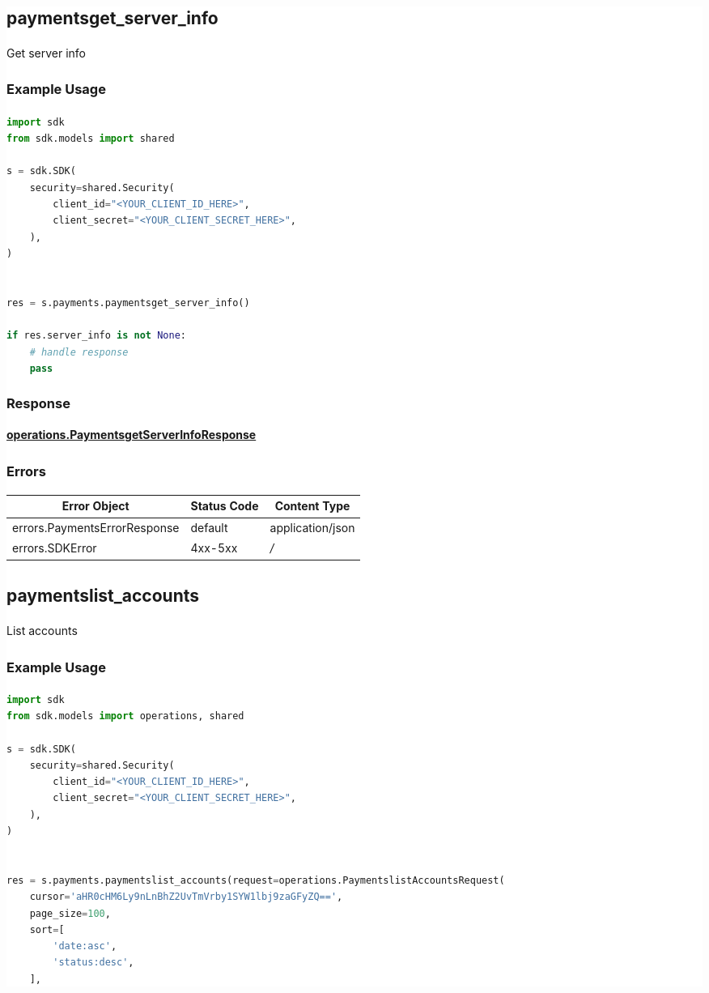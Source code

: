 ## paymentsget_server_info

Get server info

### Example Usage

```python
import sdk
from sdk.models import shared

s = sdk.SDK(
    security=shared.Security(
        client_id="<YOUR_CLIENT_ID_HERE>",
        client_secret="<YOUR_CLIENT_SECRET_HERE>",
    ),
)


res = s.payments.paymentsget_server_info()

if res.server_info is not None:
    # handle response
    pass

```


### Response

**[operations.PaymentsgetServerInfoResponse](../../models/operations/paymentsgetserverinforesponse.md)**
### Errors

| Error Object                 | Status Code                  | Content Type                 |
| ---------------------------- | ---------------------------- | ---------------------------- |
| errors.PaymentsErrorResponse | default                      | application/json             |
| errors.SDKError              | 4xx-5xx                      | */*                          |

## paymentslist_accounts

List accounts

### Example Usage

```python
import sdk
from sdk.models import operations, shared

s = sdk.SDK(
    security=shared.Security(
        client_id="<YOUR_CLIENT_ID_HERE>",
        client_secret="<YOUR_CLIENT_SECRET_HERE>",
    ),
)


res = s.payments.paymentslist_accounts(request=operations.PaymentslistAccountsRequest(
    cursor='aHR0cHM6Ly9nLnBhZ2UvTmVrby1SYW1lbj9zaGFyZQ==',
    page_size=100,
    sort=[
        'date:asc',
        'status:desc',
    ],
```